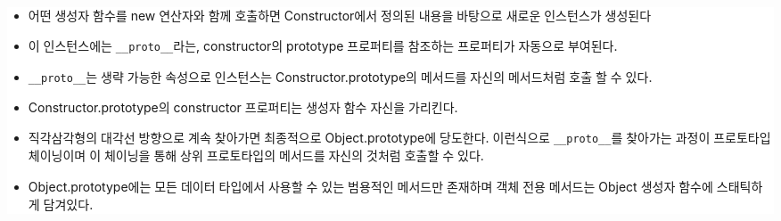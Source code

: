- 어떤 생성자 함수를 new 연산자와 함께 호출하면 Constructor에서 정의된 내용을 바탕으로 새로운 인스턴스가 생성된다

- 이 인스턴스에는 `__proto__`라는, constructor의 prototype 프로퍼티를 참조하는 프로퍼티가 자동으로 부여된다.

- `__proto__`는 생략 가능한 속성으로 인스턴스는 Constructor.prototype의 메서드를 자신의 메서드처럼 호출 할 수 있다.

- Constructor.prototype의  constructor 프로퍼티는 생성자 함수 자신을 가리킨다. 

- 직각삼각형의 대각선 방향으로 계속 찾아가면 최종적으로 Object.prototype에 당도한다. 이런식으로 `__proto__`를 찾아가는 과정이 프로토타입 체이닝이며 이 체이닝을 통해 상위 프로토타입의 메서드를 자신의 것처럼 호출할 수 있다.

- Object.prototype에는 모든 데이터 타입에서 사용할 수 있는 범용적인 메서드만 존재하며 객체 전용 메서드는 Object 생성자 함수에 스태틱하게 담겨있다.

